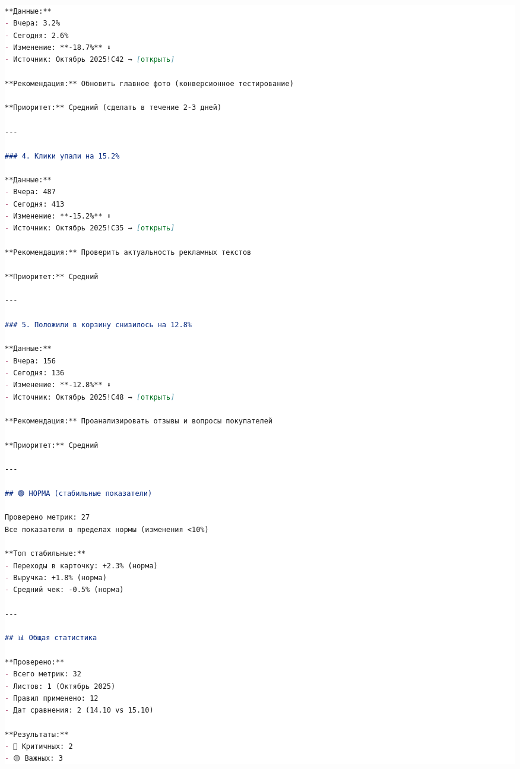 ```markdown
**Данные:**
- Вчера: 3.2%
- Сегодня: 2.6%
- Изменение: **-18.7%** ⬇️
- Источник: Октябрь 2025!C42 → [открыть]

**Рекомендация:** Обновить главное фото (конверсионное тестирование)

**Приоритет:** Средний (сделать в течение 2-3 дней)

---

### 4. Клики упали на 15.2%

**Данные:**
- Вчера: 487
- Сегодня: 413
- Изменение: **-15.2%** ⬇️
- Источник: Октябрь 2025!C35 → [открыть]

**Рекомендация:** Проверить актуальность рекламных текстов

**Приоритет:** Средний

---

### 5. Положили в корзину снизилось на 12.8%

**Данные:**
- Вчера: 156
- Сегодня: 136
- Изменение: **-12.8%** ⬇️
- Источник: Октябрь 2025!C48 → [открыть]

**Рекомендация:** Проанализировать отзывы и вопросы покупателей

**Приоритет:** Средний

---

## 🟢 НОРМА (стабильные показатели)

Проверено метрик: 27  
Все показатели в пределах нормы (изменения <10%)

**Топ стабильные:**
- Переходы в карточку: +2.3% (норма)
- Выручка: +1.8% (норма)
- Средний чек: -0.5% (норма)

---

## 📊 Общая статистика

**Проверено:**
- Всего метрик: 32
- Листов: 1 (Октябрь 2025)
- Правил применено: 12
- Дат сравнения: 2 (14.10 vs 15.10)

**Результаты:**
- 🔴 Критичных: 2
- 🟡 Важных: 3
```